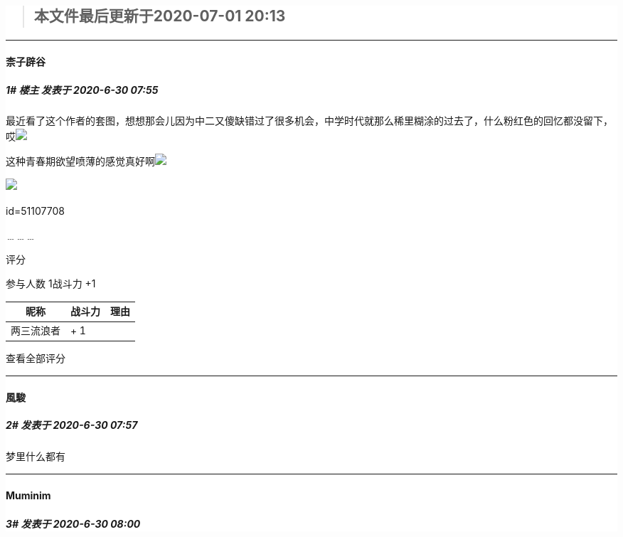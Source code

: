 > ## **本文件最后更新于2020-07-01 20:13** 



*****

####  柰子辟谷  
##### 1#       楼主       发表于 2020-6-30 07:55




最近看了这个作者的套图，想想那会儿因为中二又傻缺错过了很多机会，中学时代就那么稀里糊涂的过去了，什么粉红色的回忆都没留下，哎<img src="https://static.saraba1st.com/image/smiley/face2017/125.png" referrerpolicy="no-referrer">

这种青春期欲望喷薄的感觉真好啊<img src="https://static.saraba1st.com/image/smiley/face2017/140.png" referrerpolicy="no-referrer">

<img src="https://p.sda1.dev/0/3670886657fd8e88aaacc4fd14363429/IMG_2B2D72E1A64D4BF9BD979231E4CA4147.jpeg" referrerpolicy="no-referrer">

id=51107708



﹍﹍﹍

评分





 参与人数 1战斗力 +1

|昵称|战斗力|理由|
|----|---|---|
| 两三流浪者| + 1||



查看全部评分






*****

####  風駿  
##### 2#       发表于 2020-6-30 07:57




梦里什么都有







*****

####  Muminim  
##### 3#       发表于 2020-6-30 08:00

